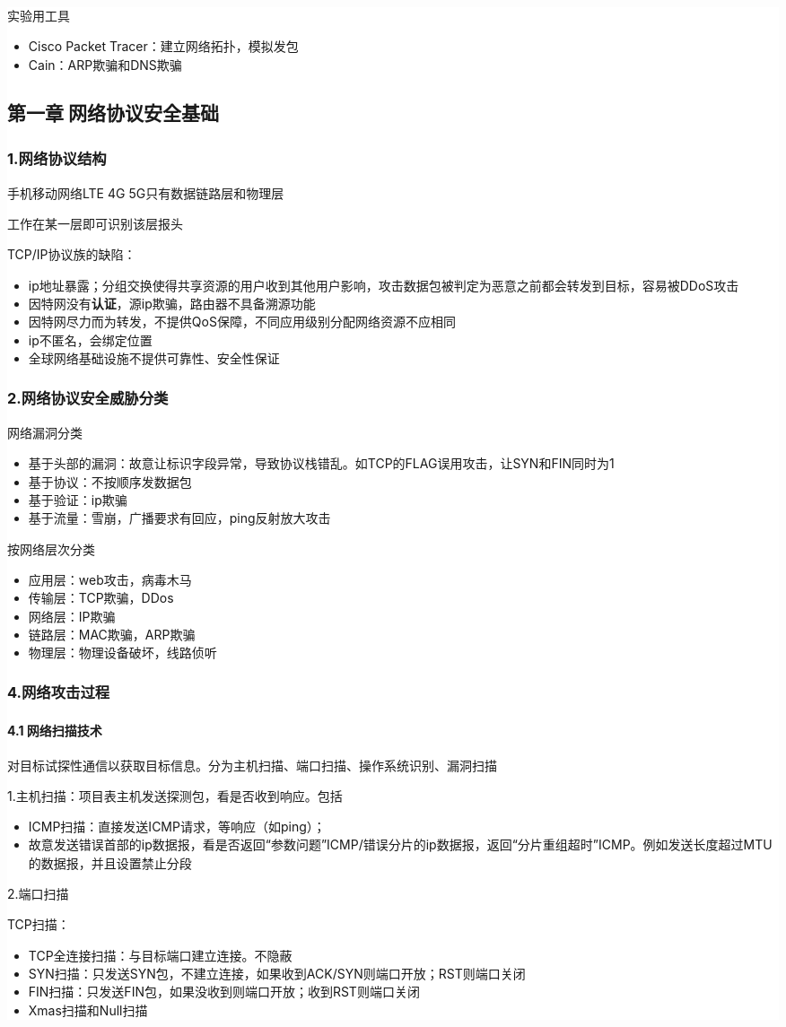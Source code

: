 实验用工具

- Cisco Packet Tracer：建立网络拓扑，模拟发包
- Cain：ARP欺骗和DNS欺骗

## 第一章 网络协议安全基础

### 1.网络协议结构

手机移动网络LTE 4G 5G只有数据链路层和物理层

工作在某一层即可识别该层报头

TCP/IP协议族的缺陷：

- ip地址暴露；分组交换使得共享资源的用户收到其他用户影响，攻击数据包被判定为恶意之前都会转发到目标，容易被DDoS攻击
- 因特网没有**认证**，源ip欺骗，路由器不具备溯源功能
- 因特网尽力而为转发，不提供QoS保障，不同应用级别分配网络资源不应相同
- ip不匿名，会绑定位置
- 全球网络基础设施不提供可靠性、安全性保证

### 2.网络协议安全威胁分类

网络漏洞分类

- 基于头部的漏洞：故意让标识字段异常，导致协议栈错乱。如TCP的FLAG误用攻击，让SYN和FIN同时为1
- 基于协议：不按顺序发数据包
- 基于验证：ip欺骗
- 基于流量：雪崩，广播要求有回应，ping反射放大攻击

按网络层次分类

- 应用层：web攻击，病毒木马
- 传输层：TCP欺骗，DDos
- 网络层：IP欺骗
- 链路层：MAC欺骗，ARP欺骗
- 物理层：物理设备破坏，线路侦听

### 4.网络攻击过程

#### 4.1 网络扫描技术

对目标试探性通信以获取目标信息。分为主机扫描、端口扫描、操作系统识别、漏洞扫描

1.主机扫描：项目表主机发送探测包，看是否收到响应。包括

- ICMP扫描：直接发送ICMP请求，等响应（如ping）；
- 故意发送错误首部的ip数据报，看是否返回“参数问题”ICMP/错误分片的ip数据报，返回“分片重组超时”ICMP。例如发送长度超过MTU的数据报，并且设置禁止分段

2.端口扫描

TCP扫描：

- TCP全连接扫描：与目标端口建立连接。不隐蔽
- SYN扫描：只发送SYN包，不建立连接，如果收到ACK/SYN则端口开放；RST则端口关闭
- FIN扫描：只发送FIN包，如果没收到则端口开放；收到RST则端口关闭
- Xmas扫描和Null扫描

